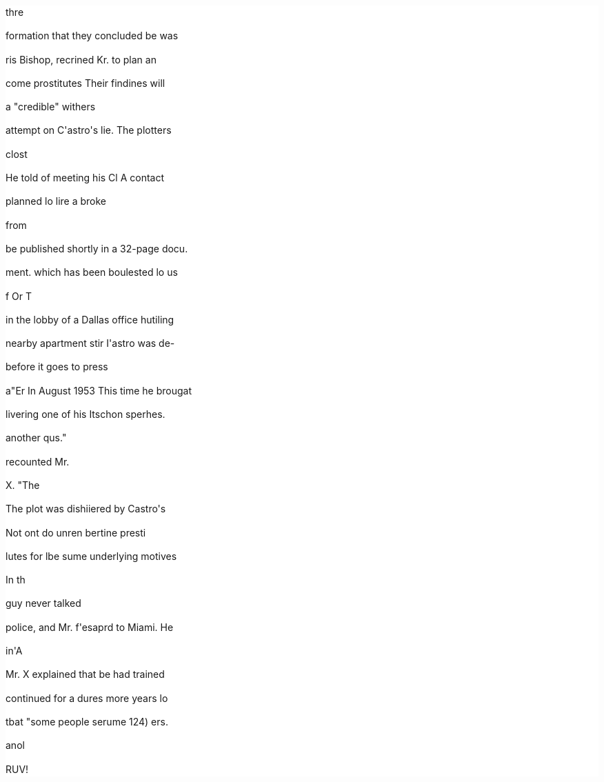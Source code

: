 thre

formation that they concluded be was

ris Bishop, recrined Kr. to plan an

come prostitutes Their findines will

a "credible" withers

attempt on C'astro's lie. The plotters

clost

He told of meeting his Cl A contact

planned lo lire a broke

from

be published shortly in a 32-page docu.

ment. which has been boulested lo us

f Or T

in the lobby of a Dallas office hutiling

nearby apartment stir I'astro was de-

before it goes to press

a"Er In August 1953 This time he brougat

livering one of his Itschon sperhes.

another qus."

recounted Mr.

X. "The

The plot was dishiiered by Castro's

Not ont do unren bertine presti

lutes for lbe sume underlying motives

In th

guy never talked

police, and Mr. f'esaprd to Miami. He

in'A

Mr. X explained that be had trained

continued for a dures more years lo

tbat "some people serume 124) ers.

anol

RUV!
